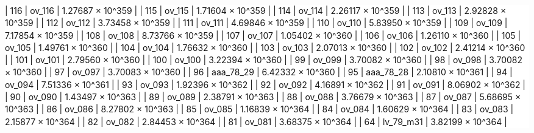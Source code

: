 | 116 | ov_116 | 1.27687 × 10^359 |
| 115 | ov_115 | 1.71604 × 10^359 |
| 114 | ov_114 | 2.26117 × 10^359 |
| 113 | ov_113 | 2.92828 × 10^359 |
| 112 | ov_112 | 3.73458 × 10^359 |
| 111 | ov_111 | 4.69846 × 10^359 |
| 110 | ov_110 | 5.83950 × 10^359 |
| 109 | ov_109 | 7.17854 × 10^359 |
| 108 | ov_108 | 8.73766 × 10^359 |
| 107 | ov_107 | 1.05402 × 10^360 |
| 106 | ov_106 | 1.26110 × 10^360 |
| 105 | ov_105 | 1.49761 × 10^360 |
| 104 | ov_104 | 1.76632 × 10^360 |
| 103 | ov_103 | 2.07013 × 10^360 |
| 102 | ov_102 | 2.41214 × 10^360 |
| 101 | ov_101 | 2.79560 × 10^360 |
| 100 | ov_100 | 3.22394 × 10^360 |
| 99 | ov_099 | 3.70082 × 10^360 |
| 98 | ov_098 | 3.70082 × 10^360 |
| 97 | ov_097 | 3.70083 × 10^360 |
| 96 | aaa_78_29 | 6.42332 × 10^360 |
| 95 | aaa_78_28 | 2.10810 × 10^361 |
| 94 | ov_094 | 7.51336 × 10^361 |
| 93 | ov_093 | 1.92396 × 10^362 |
| 92 | ov_092 | 4.16891 × 10^362 |
| 91 | ov_091 | 8.06902 × 10^362 |
| 90 | ov_090 | 1.43497 × 10^363 |
| 89 | ov_089 | 2.38791 × 10^363 |
| 88 | ov_088 | 3.76679 × 10^363 |
| 87 | ov_087 | 5.68695 × 10^363 |
| 86 | ov_086 | 8.27802 × 10^363 |
| 85 | ov_085 | 1.16839 × 10^364 |
| 84 | ov_084 | 1.60629 × 10^364 |
| 83 | ov_083 | 2.15877 × 10^364 |
| 82 | ov_082 | 2.84453 × 10^364 |
| 81 | ov_081 | 3.68375 × 10^364 |
| 64 | lv_79_m31 | 3.82199 × 10^364 |